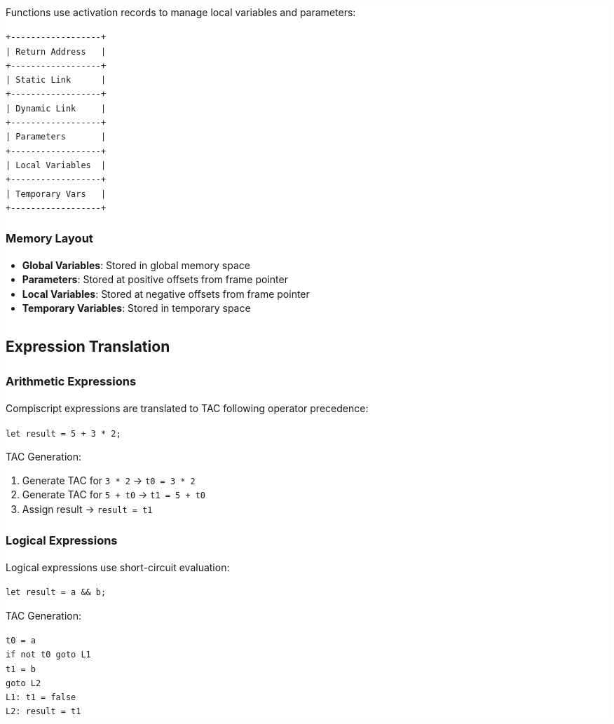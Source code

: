Functions use activation records to manage local variables and parameters:

```
+------------------+
| Return Address   |
+------------------+
| Static Link      |
+------------------+
| Dynamic Link     |
+------------------+
| Parameters       |
+------------------+
| Local Variables  |
+------------------+
| Temporary Vars   |
+------------------+
```

### Memory Layout

- **Global Variables**: Stored in global memory space
- **Parameters**: Stored at positive offsets from frame pointer
- **Local Variables**: Stored at negative offsets from frame pointer
- **Temporary Variables**: Stored in temporary space

## Expression Translation

### Arithmetic Expressions

Compiscript expressions are translated to TAC following operator precedence:

```compiscript
let result = 5 + 3 * 2;
```

TAC Generation:
1. Generate TAC for `3 * 2` → `t0 = 3 * 2`
2. Generate TAC for `5 + t0` → `t1 = 5 + t0`
3. Assign result → `result = t1`

### Logical Expressions

Logical expressions use short-circuit evaluation:

```compiscript
let result = a && b;
```

TAC Generation:
```
t0 = a
if not t0 goto L1
t1 = b
goto L2
L1: t1 = false
L2: result = t1
```
